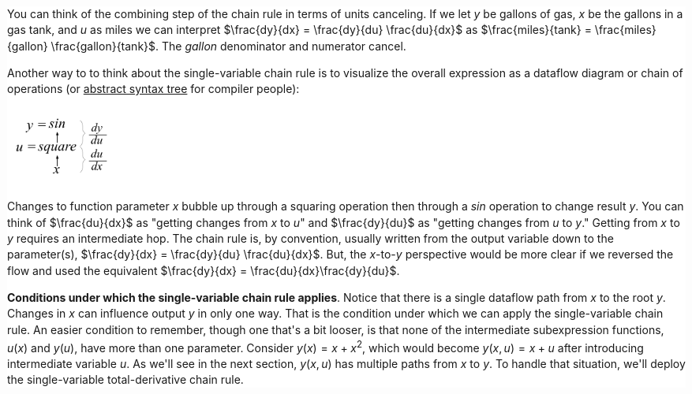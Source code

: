 You can think of the combining step of the chain rule in terms of units canceling. If we let $y$ be gallons of gas, $x$ be the gallons in a gas tank, and $u$ as miles we can interpret $\frac{dy}{dx} = \frac{dy}{du} \frac{du}{dx}$ as $\frac{miles}{tank} = \frac{miles}{gallon} \frac{gallon}{tank}$. The $gallon$ denominator and numerator cancel.

Another way to to think about the single-variable chain rule is to visualize the overall expression as a dataflow diagram or chain of operations (or [abstract syntax tree](https://en.wikipedia.org/wiki/Abstract_syntax_tree) for compiler people):

<img src="images/sin-square.png" alt="sin-square.png" width="130">

Changes to function parameter $x$ bubble up through a squaring operation then through a $sin$ operation to change result $y$. You can think of $\frac{du}{dx}$ as "getting changes from $x$ to $u$" and $\frac{dy}{du}$ as "getting changes from $u$ to $y$." Getting from $x$ to $y$ requires an intermediate hop. The chain rule is, by convention, usually written from the output variable down to the parameter(s), $\frac{dy}{dx} = \frac{dy}{du} \frac{du}{dx}$. But, the $x$-to-$y$ perspective would be more clear if we reversed the flow and used the equivalent $\frac{dy}{dx} = \frac{du}{dx}\frac{dy}{du}$.

**Conditions under which the single-variable chain rule applies**. Notice that there is a single dataflow path from $x$ to the root $y$.  Changes in $x$ can influence output $y$ in only one way.  That is the condition under which we can apply the single-variable chain rule. An easier condition to remember, though one that's a bit looser, is that none of the intermediate subexpression functions, $u(x)$ and $y(u)$, have more than one parameter.  Consider $y(x) = x+x^2$, which would become $y(x,u) = x+u$ after introducing intermediate variable $u$.  As we'll see in the next section, $y(x,u)$ has multiple paths from $x$ to $y$. To handle that situation, we'll deploy the single-variable total-derivative chain rule.
	